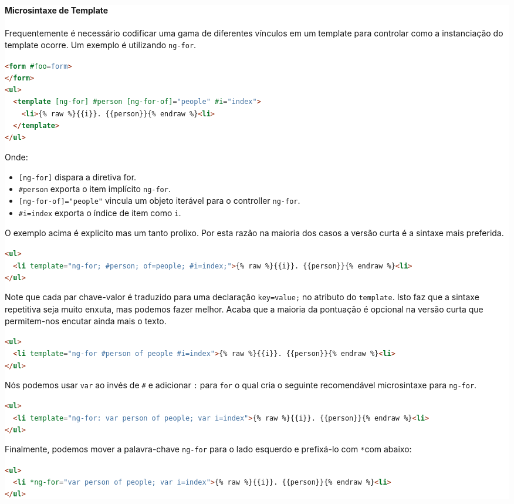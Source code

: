 #### Microsintaxe de Template

Frequentemente é necessário codificar uma gama de diferentes vínculos em um template para controlar como a instanciação do template ocorre. Um exemplo é utilizando `ng-for`.

```html
<form #foo=form>
</form>
<ul>
  <template [ng-for] #person [ng-for-of]="people" #i="index">
    <li>{% raw %}{{i}}. {{person}}{% endraw %}<li>
  </template>
</ul>
```

Onde:
* `[ng-for]` dispara a diretiva for.
* `#person` exporta o item implícito `ng-for`.
* `[ng-for-of]="people"` vincula um objeto iterável para o controller `ng-for`.
* `#i=index` exporta o índice de item como `i`.

O exemplo acima é explicito mas um tanto prolixo. Por esta razão na maioria dos casos a versão curta é a sintaxe mais preferida.

```html
<ul>
  <li template="ng-for; #person; of=people; #i=index;">{% raw %}{{i}}. {{person}}{% endraw %}<li>
</ul>
```

Note que cada par chave-valor é traduzido para uma declaração `key=value;` no atributo do `template`. Isto faz que a sintaxe repetitiva seja muito enxuta, mas podemos fazer melhor. Acaba que a maioria da pontuação é opcional na versão curta que permitem-nos encutar ainda mais o texto. 

```html
<ul>
  <li template="ng-for #person of people #i=index">{% raw %}{{i}}. {{person}}{% endraw %}<li>
</ul>
```

Nós podemos usar `var` ao invés de `#` e adicionar `:` para `for` o qual cria o seguinte recomendável microsintaxe para `ng-for`.

```html
<ul>
  <li template="ng-for: var person of people; var i=index">{% raw %}{{i}}. {{person}}{% endraw %}<li>
</ul>
```

Finalmente, podemos mover a palavra-chave `ng-for` para o lado esquerdo e prefixá-lo com `*`com abaixo:

```html
<ul>
  <li *ng-for="var person of people; var i=index">{% raw %}{{i}}. {{person}}{% endraw %}<li>
</ul>
```

